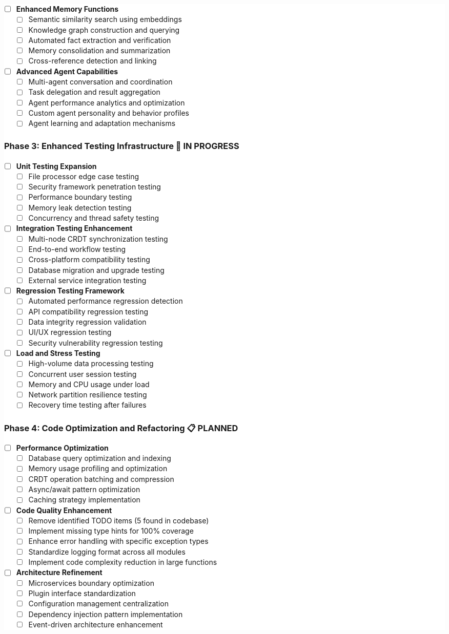 - [ ] **Enhanced Memory Functions**
  - [ ] Semantic similarity search using embeddings
  - [ ] Knowledge graph construction and querying
  - [ ] Automated fact extraction and verification
  - [ ] Memory consolidation and summarization
  - [ ] Cross-reference detection and linking
- [ ] **Advanced Agent Capabilities**
  - [ ] Multi-agent conversation and coordination
  - [ ] Task delegation and result aggregation
  - [ ] Agent performance analytics and optimization
  - [ ] Custom agent personality and behavior profiles
  - [ ] Agent learning and adaptation mechanisms

### Phase 3: Enhanced Testing Infrastructure 🔄 IN PROGRESS
- [ ] **Unit Testing Expansion**
  - [ ] File processor edge case testing
  - [ ] Security framework penetration testing
  - [ ] Performance boundary testing
  - [ ] Memory leak detection testing
  - [ ] Concurrency and thread safety testing
- [ ] **Integration Testing Enhancement**
  - [ ] Multi-node CRDT synchronization testing
  - [ ] End-to-end workflow testing
  - [ ] Cross-platform compatibility testing
  - [ ] Database migration and upgrade testing
  - [ ] External service integration testing
- [ ] **Regression Testing Framework**
  - [ ] Automated performance regression detection
  - [ ] API compatibility regression testing
  - [ ] Data integrity regression validation
  - [ ] UI/UX regression testing
  - [ ] Security vulnerability regression testing
- [ ] **Load and Stress Testing**
  - [ ] High-volume data processing testing
  - [ ] Concurrent user session testing
  - [ ] Memory and CPU usage under load
  - [ ] Network partition resilience testing
  - [ ] Recovery time testing after failures

### Phase 4: Code Optimization and Refactoring 📋 PLANNED
- [ ] **Performance Optimization**
  - [ ] Database query optimization and indexing
  - [ ] Memory usage profiling and optimization
  - [ ] CRDT operation batching and compression
  - [ ] Async/await pattern optimization
  - [ ] Caching strategy implementation
- [ ] **Code Quality Enhancement**
  - [ ] Remove identified TODO items (5 found in codebase)
  - [ ] Implement missing type hints for 100% coverage
  - [ ] Enhance error handling with specific exception types
  - [ ] Standardize logging format across all modules
  - [ ] Implement code complexity reduction in large functions
- [ ] **Architecture Refinement**
  - [ ] Microservices boundary optimization
  - [ ] Plugin interface standardization
  - [ ] Configuration management centralization
  - [ ] Dependency injection pattern implementation
  - [ ] Event-driven architecture enhancement
